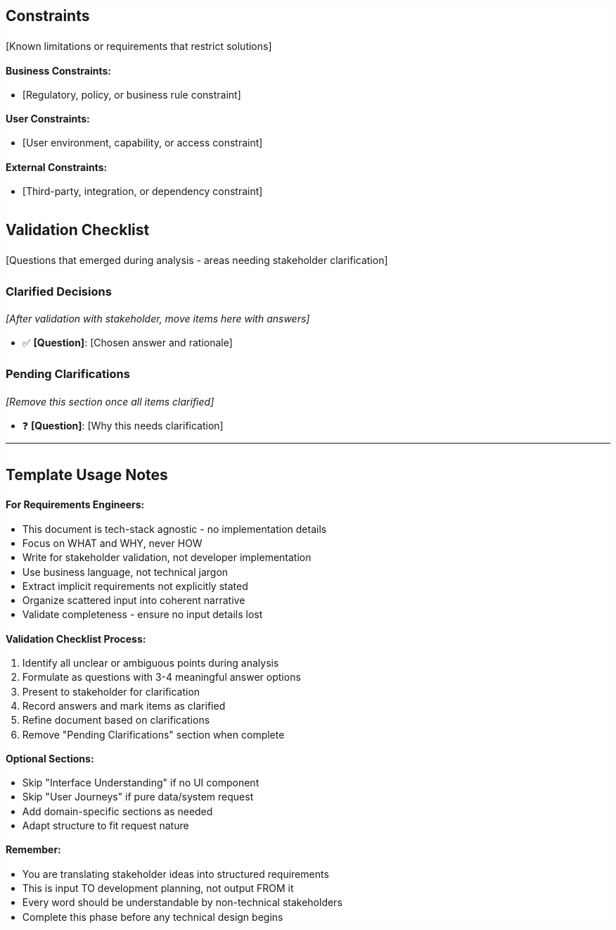 ## Constraints

[Known limitations or requirements that restrict solutions]

**Business Constraints:**
- [Regulatory, policy, or business rule constraint]

**User Constraints:**
- [User environment, capability, or access constraint]

**External Constraints:**
- [Third-party, integration, or dependency constraint]

## Validation Checklist

[Questions that emerged during analysis - areas needing stakeholder clarification]

### Clarified Decisions
_[After validation with stakeholder, move items here with answers]_

- ✅ **[Question]**: [Chosen answer and rationale]

### Pending Clarifications
_[Remove this section once all items clarified]_

- ❓ **[Question]**: [Why this needs clarification]

---

## Template Usage Notes

**For Requirements Engineers:**
- This document is tech-stack agnostic - no implementation details
- Focus on WHAT and WHY, never HOW
- Write for stakeholder validation, not developer implementation
- Use business language, not technical jargon
- Extract implicit requirements not explicitly stated
- Organize scattered input into coherent narrative
- Validate completeness - ensure no input details lost

**Validation Checklist Process:**
1. Identify all unclear or ambiguous points during analysis
2. Formulate as questions with 3-4 meaningful answer options
3. Present to stakeholder for clarification
4. Record answers and mark items as clarified
5. Refine document based on clarifications
6. Remove "Pending Clarifications" section when complete

**Optional Sections:**
- Skip "Interface Understanding" if no UI component
- Skip "User Journeys" if pure data/system request
- Add domain-specific sections as needed
- Adapt structure to fit request nature

**Remember:**
- You are translating stakeholder ideas into structured requirements
- This is input TO development planning, not output FROM it
- Every word should be understandable by non-technical stakeholders
- Complete this phase before any technical design begins
